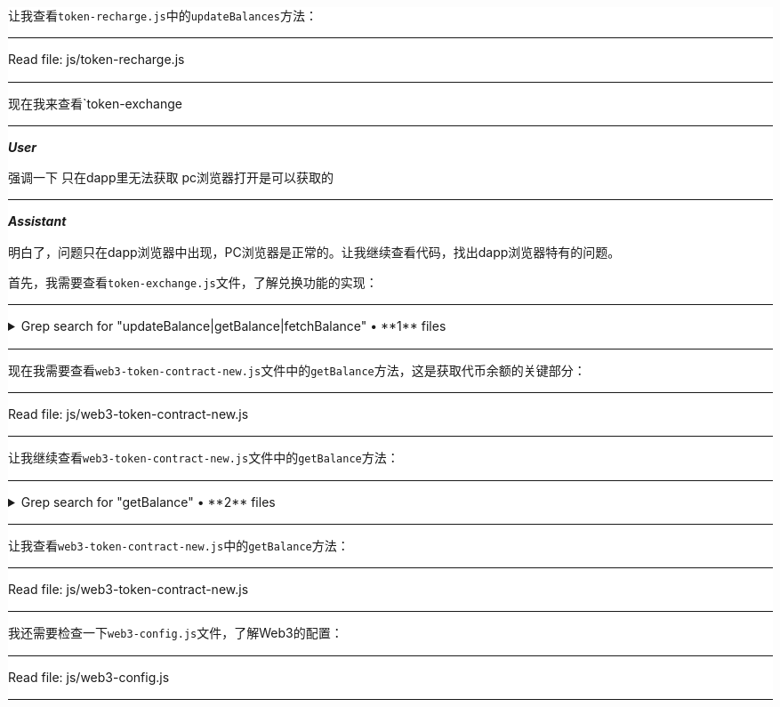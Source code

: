 
让我查看`token-recharge.js`中的`updateBalances`方法：

---

Read file: js/token-recharge.js

---

现在我来查看`token-exchange

---

_**User**_

强调一下  只在dapp里无法获取 pc浏览器打开是可以获取的

---

_**Assistant**_

明白了，问题只在dapp浏览器中出现，PC浏览器是正常的。让我继续查看代码，找出dapp浏览器特有的问题。

首先，我需要查看`token-exchange.js`文件，了解兑换功能的实现：

---

<details><summary>Grep search for "updateBalance|getBalance|fetchBalance" • **1** files</summary></details>

---

现在我需要查看`web3-token-contract-new.js`文件中的`getBalance`方法，这是获取代币余额的关键部分：

---

Read file: js/web3-token-contract-new.js

---

让我继续查看`web3-token-contract-new.js`文件中的`getBalance`方法：

---

<details><summary>Grep search for "getBalance" • **2** files</summary></details>

---

让我查看`web3-token-contract-new.js`中的`getBalance`方法：

---

Read file: js/web3-token-contract-new.js

---

我还需要检查一下`web3-config.js`文件，了解Web3的配置：

---

Read file: js/web3-config.js

---